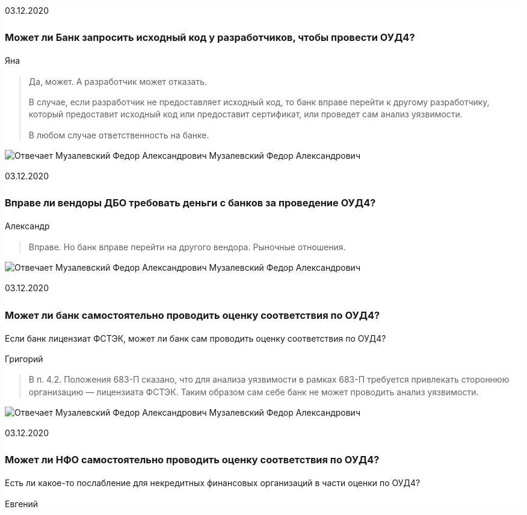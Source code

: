 03.12.2020

### Может ли Банк запросить исходный код у разработчиков, чтобы провести ОУД4?

Яна

> Да, может. А разработчик может отказать.
>
> В случае, если разработчик не предоставляет исходный код, то банк вправе перейти к другому разработчику, который предоставит исходный код или предоставит сертификат, или проведет сам анализ уязвимости.
>
> В любом случае ответственность на банке.

![Отвечает Музалевский Федор Александрович](https://rtmtech.ru/wp-content/uploads/2019/08/muzalevskij-f-200x200.jpg)
Музалевский Федор Александрович

03.12.2020

### Вправе ли вендоры ДБО требовать деньги с банков за проведение ОУД4?

Александр

> Вправе. Но банк вправе перейти на другого вендора. Рыночные отношения.

![Отвечает Музалевский Федор Александрович](https://rtmtech.ru/wp-content/uploads/2019/08/muzalevskij-f-200x200.jpg)
Музалевский Федор Александрович

03.12.2020

### Может ли банк самостоятельно проводить оценку соответствия по ОУД4?

Если банк лицензиат ФСТЭК, может ли банк сам проводить оценку соответствия по ОУД4?

Григорий

> В п. 4.2. Положения 683-П сказано, что для анализа уязвимости в рамках 683-П требуется привлекать стороннюю организацию — лицензиата ФСТЭК. Таким образом сам себе банк не может проводить анализ уязвимости.

![Отвечает Музалевский Федор Александрович](https://rtmtech.ru/wp-content/uploads/2019/08/muzalevskij-f-200x200.jpg)
Музалевский Федор Александрович

03.12.2020

### Может ли НФО самостоятельно проводить оценку соответствия по ОУД4?

Есть ли какое-то послабление для некредитных финансовых организаций в части оценки по ОУД4?

Евгений
